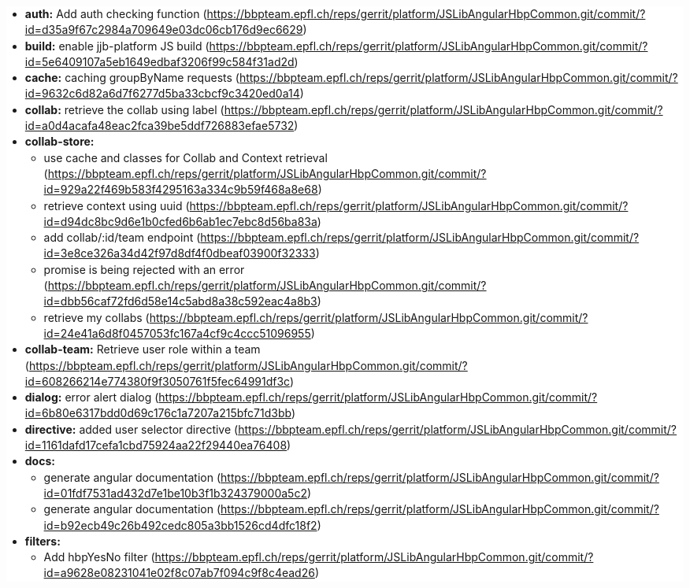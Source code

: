 * **auth:** Add auth checking function (https://bbpteam.epfl.ch/reps/gerrit/platform/JSLibAngularHbpCommon.git/commit/?id=d35a9f67c2984a709649e03dc06cb176d9ec6629)
* **build:** enable jjb-platform JS build (https://bbpteam.epfl.ch/reps/gerrit/platform/JSLibAngularHbpCommon.git/commit/?id=5e6409107a5eb1649edbaf3206f99c584f31ad2d)
* **cache:** caching groupByName requests (https://bbpteam.epfl.ch/reps/gerrit/platform/JSLibAngularHbpCommon.git/commit/?id=9632c6d82a6d7f6277d5ba33cbcf9c3420ed0a14)
* **collab:** retrieve the collab using label (https://bbpteam.epfl.ch/reps/gerrit/platform/JSLibAngularHbpCommon.git/commit/?id=a0d4acafa48eac2fca39be5ddf726883efae5732)
* **collab-store:**
  * use cache and classes for Collab and Context retrieval (https://bbpteam.epfl.ch/reps/gerrit/platform/JSLibAngularHbpCommon.git/commit/?id=929a22f469b583f4295163a334c9b59f468a8e68)
  * retrieve context using uuid (https://bbpteam.epfl.ch/reps/gerrit/platform/JSLibAngularHbpCommon.git/commit/?id=d94dc8bc9d6e1b0cfed6b6ab1ec7ebc8d56ba83a)
  * add collab/:id/team endpoint (https://bbpteam.epfl.ch/reps/gerrit/platform/JSLibAngularHbpCommon.git/commit/?id=3e8ce326a34d42f97d8df4f0dbeaf03900f32333)
  * promise is being rejected with an error (https://bbpteam.epfl.ch/reps/gerrit/platform/JSLibAngularHbpCommon.git/commit/?id=dbb56caf72fd6d58e14c5abd8a38c592eac4a8b3)
  * retrieve my collabs (https://bbpteam.epfl.ch/reps/gerrit/platform/JSLibAngularHbpCommon.git/commit/?id=24e41a6d8f0457053fc167a4cf9c4ccc51096955)
* **collab-team:** Retrieve user role within a team (https://bbpteam.epfl.ch/reps/gerrit/platform/JSLibAngularHbpCommon.git/commit/?id=608266214e774380f9f3050761f5fec64991df3c)
* **dialog:** error alert dialog (https://bbpteam.epfl.ch/reps/gerrit/platform/JSLibAngularHbpCommon.git/commit/?id=6b80e6317bdd0d69c176c1a7207a215bfc71d3bb)
* **directive:** added user selector directive (https://bbpteam.epfl.ch/reps/gerrit/platform/JSLibAngularHbpCommon.git/commit/?id=1161dafd17cefa1cbd75924aa22f29440ea76408)
* **docs:**
  * generate angular documentation (https://bbpteam.epfl.ch/reps/gerrit/platform/JSLibAngularHbpCommon.git/commit/?id=01fdf7531ad432d7e1be10b3f1b324379000a5c2)
  * generate angular documentation (https://bbpteam.epfl.ch/reps/gerrit/platform/JSLibAngularHbpCommon.git/commit/?id=b92ecb49c26b492cedc805a3bb1526cd4dfc18f2)
* **filters:**
  * Add hbpYesNo filter (https://bbpteam.epfl.ch/reps/gerrit/platform/JSLibAngularHbpCommon.git/commit/?id=a9628e08231041e02f8c07ab7f094c9f8c4ead26)
